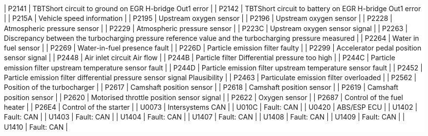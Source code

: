 | P2141 | TBTShort circuit to ground on EGR H-bridge Out1 error |
| P2142 | TBTShort circuit to battery on EGR H-bridge Out1 error |
| P215A | Vehicle speed information |
| P2195 | Upstream oxygen sensor |
| P2196 | Upstream oxygen sensor |
| P2228 | Atmospheric pressure sensor |
| P2229 | Atmospheric pressure sensor |
| P223C | Upstream oxygen sensor signal |
| P2263 | Discrepancy between the turbocharging pressure reference value and the turbocharging pressure measured |
| P2264 | Water in fuel sensor |
| P2269 | Water-in-fuel presence fault |
| P226D | Particle emission filter faulty |
| P2299 | Accelerator pedal position sensor signal |
| P2448 | Air inlet circuit Air flow |
| P244B | Particle filter Differential pressure too high |
| P244C | Particle emission filter upstream temperature sensor fault |
| P244D | Particle emission filter upstream temperature sensor fault |
| P2452 | Particle emission filter differential pressure sensor signal Plausibility |
| P2463 | Particulate emission filter overloaded |
| P2562 | Position of the turbocharger |
| P2617 | Camshaft position sensor |
| P2618 | Camshaft position sensor |
| P2619 | Camshaft position sensor |
| P2620 | Motorised throttle position sensor signal |
| P2622 | Oxygen sensor |
| P2687 | Control of the fuel heater |
| P26E4 | Control of the starter |
| U0073 | Intersystems CAN |
| U010C | Fault: CAN |
| U0420 | ABS/ESP ECU |
| U1402 | Fault: CAN |
| U1403 | Fault: CAN |
| U1404 | Fault: CAN |
| U1407 | Fault: CAN |
| U1408 | Fault: CAN |
| U1409 | Fault: CAN |
| U1410 | Fault: CAN |